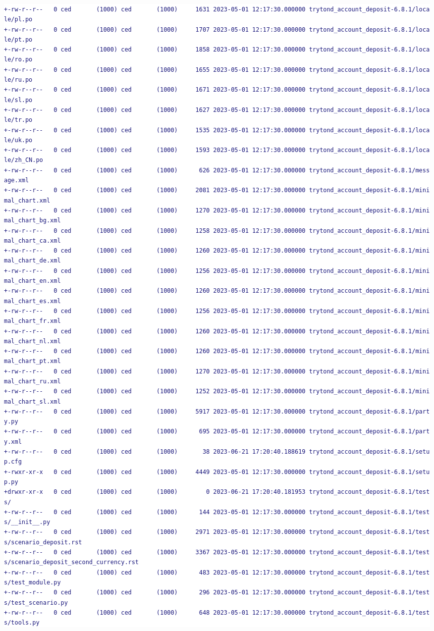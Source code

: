 ```diff
+-rw-r--r--   0 ced       (1000) ced       (1000)     1631 2023-05-01 12:17:30.000000 trytond_account_deposit-6.8.1/locale/pl.po
+-rw-r--r--   0 ced       (1000) ced       (1000)     1707 2023-05-01 12:17:30.000000 trytond_account_deposit-6.8.1/locale/pt.po
+-rw-r--r--   0 ced       (1000) ced       (1000)     1858 2023-05-01 12:17:30.000000 trytond_account_deposit-6.8.1/locale/ro.po
+-rw-r--r--   0 ced       (1000) ced       (1000)     1655 2023-05-01 12:17:30.000000 trytond_account_deposit-6.8.1/locale/ru.po
+-rw-r--r--   0 ced       (1000) ced       (1000)     1671 2023-05-01 12:17:30.000000 trytond_account_deposit-6.8.1/locale/sl.po
+-rw-r--r--   0 ced       (1000) ced       (1000)     1627 2023-05-01 12:17:30.000000 trytond_account_deposit-6.8.1/locale/tr.po
+-rw-r--r--   0 ced       (1000) ced       (1000)     1535 2023-05-01 12:17:30.000000 trytond_account_deposit-6.8.1/locale/uk.po
+-rw-r--r--   0 ced       (1000) ced       (1000)     1593 2023-05-01 12:17:30.000000 trytond_account_deposit-6.8.1/locale/zh_CN.po
+-rw-r--r--   0 ced       (1000) ced       (1000)      626 2023-05-01 12:17:30.000000 trytond_account_deposit-6.8.1/message.xml
+-rw-r--r--   0 ced       (1000) ced       (1000)     2081 2023-05-01 12:17:30.000000 trytond_account_deposit-6.8.1/minimal_chart.xml
+-rw-r--r--   0 ced       (1000) ced       (1000)     1270 2023-05-01 12:17:30.000000 trytond_account_deposit-6.8.1/minimal_chart_bg.xml
+-rw-r--r--   0 ced       (1000) ced       (1000)     1258 2023-05-01 12:17:30.000000 trytond_account_deposit-6.8.1/minimal_chart_ca.xml
+-rw-r--r--   0 ced       (1000) ced       (1000)     1260 2023-05-01 12:17:30.000000 trytond_account_deposit-6.8.1/minimal_chart_de.xml
+-rw-r--r--   0 ced       (1000) ced       (1000)     1256 2023-05-01 12:17:30.000000 trytond_account_deposit-6.8.1/minimal_chart_en.xml
+-rw-r--r--   0 ced       (1000) ced       (1000)     1260 2023-05-01 12:17:30.000000 trytond_account_deposit-6.8.1/minimal_chart_es.xml
+-rw-r--r--   0 ced       (1000) ced       (1000)     1256 2023-05-01 12:17:30.000000 trytond_account_deposit-6.8.1/minimal_chart_fr.xml
+-rw-r--r--   0 ced       (1000) ced       (1000)     1260 2023-05-01 12:17:30.000000 trytond_account_deposit-6.8.1/minimal_chart_nl.xml
+-rw-r--r--   0 ced       (1000) ced       (1000)     1260 2023-05-01 12:17:30.000000 trytond_account_deposit-6.8.1/minimal_chart_pt.xml
+-rw-r--r--   0 ced       (1000) ced       (1000)     1270 2023-05-01 12:17:30.000000 trytond_account_deposit-6.8.1/minimal_chart_ru.xml
+-rw-r--r--   0 ced       (1000) ced       (1000)     1252 2023-05-01 12:17:30.000000 trytond_account_deposit-6.8.1/minimal_chart_sl.xml
+-rw-r--r--   0 ced       (1000) ced       (1000)     5917 2023-05-01 12:17:30.000000 trytond_account_deposit-6.8.1/party.py
+-rw-r--r--   0 ced       (1000) ced       (1000)      695 2023-05-01 12:17:30.000000 trytond_account_deposit-6.8.1/party.xml
+-rw-r--r--   0 ced       (1000) ced       (1000)       38 2023-06-21 17:20:40.188619 trytond_account_deposit-6.8.1/setup.cfg
+-rwxr-xr-x   0 ced       (1000) ced       (1000)     4449 2023-05-01 12:17:30.000000 trytond_account_deposit-6.8.1/setup.py
+drwxr-xr-x   0 ced       (1000) ced       (1000)        0 2023-06-21 17:20:40.181953 trytond_account_deposit-6.8.1/tests/
+-rw-r--r--   0 ced       (1000) ced       (1000)      144 2023-05-01 12:17:30.000000 trytond_account_deposit-6.8.1/tests/__init__.py
+-rw-r--r--   0 ced       (1000) ced       (1000)     2971 2023-05-01 12:17:30.000000 trytond_account_deposit-6.8.1/tests/scenario_deposit.rst
+-rw-r--r--   0 ced       (1000) ced       (1000)     3367 2023-05-01 12:17:30.000000 trytond_account_deposit-6.8.1/tests/scenario_deposit_second_currency.rst
+-rw-r--r--   0 ced       (1000) ced       (1000)      483 2023-05-01 12:17:30.000000 trytond_account_deposit-6.8.1/tests/test_module.py
+-rw-r--r--   0 ced       (1000) ced       (1000)      296 2023-05-01 12:17:30.000000 trytond_account_deposit-6.8.1/tests/test_scenario.py
+-rw-r--r--   0 ced       (1000) ced       (1000)      648 2023-05-01 12:17:30.000000 trytond_account_deposit-6.8.1/tests/tools.py
```